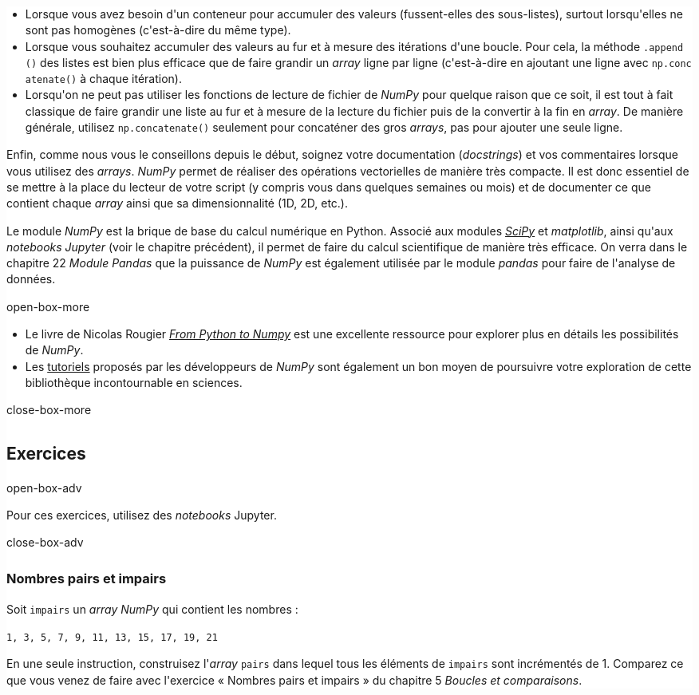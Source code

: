 - Lorsque vous avez besoin d'un conteneur pour accumuler des valeurs (fussent-elles des sous-listes), surtout lorsqu'elles ne sont pas homogènes (c'est-à-dire du même type).
- Lorsque vous souhaitez accumuler des valeurs au fur et à mesure des itérations d'une boucle. Pour cela, la méthode `.append()` des listes est bien plus efficace que de faire grandir un *array* ligne par ligne (c'est-à-dire en ajoutant une ligne avec `np.concatenate()` à chaque itération).
- Lorsqu'on ne peut pas utiliser les fonctions de lecture de fichier de *NumPy* pour quelque raison que ce soit, il est tout à fait classique de faire grandir une liste au fur et à mesure de la lecture du fichier puis de la convertir à la fin en *array*. De manière générale, utilisez `np.concatenate()` seulement pour concaténer des gros *arrays*, pas pour ajouter une seule ligne.

Enfin, comme nous vous le conseillons depuis le début, soignez votre documentation (*docstrings*) et vos commentaires lorsque vous utilisez des *arrays*. *NumPy* permet de réaliser des opérations vectorielles de manière très compacte. Il est donc essentiel de se mettre à la place du lecteur de votre script (y compris vous dans quelques semaines ou mois) et de documenter ce que contient chaque *array* ainsi que sa dimensionnalité (1D, 2D, etc.).

Le module *NumPy* est la brique de base du calcul numérique en Python. Associé aux modules [*SciPy*](https://scipy.org/) et *matplotlib*, ainsi qu'aux *notebooks Jupyter* (voir le chapitre précédent), il permet de faire du calcul scientifique de manière très efficace. On verra dans le chapitre 22 *Module Pandas* que la puissance de *NumPy* est également utilisée par le module *pandas* pour faire de l'analyse de données.


open-box-more

- Le livre de Nicolas Rougier [*From Python to Numpy*](https://www.labri.fr/perso/nrougier/from-python-to-numpy/) est une excellente ressource pour explorer plus en détails les possibilités de *NumPy*.
- Les [tutoriels](https://numpy.org/numpy-tutorials/index.html) proposés par les développeurs de *NumPy* sont également un bon moyen de poursuivre votre exploration de cette bibliothèque incontournable en sciences.

close-box-more


## Exercices

open-box-adv

Pour ces exercices, utilisez des *notebooks* Jupyter.

close-box-adv


### Nombres pairs et impairs

Soit `impairs` un *array* *NumPy* qui contient les nombres :

```text
1, 3, 5, 7, 9, 11, 13, 15, 17, 19, 21
```

En une seule instruction, construisez l'*array* `pairs` dans lequel tous les éléments de `impairs` sont incrémentés de 1.
Comparez ce que vous venez de faire avec l'exercice « Nombres pairs et impairs » du chapitre 5 *Boucles et comparaisons*.
